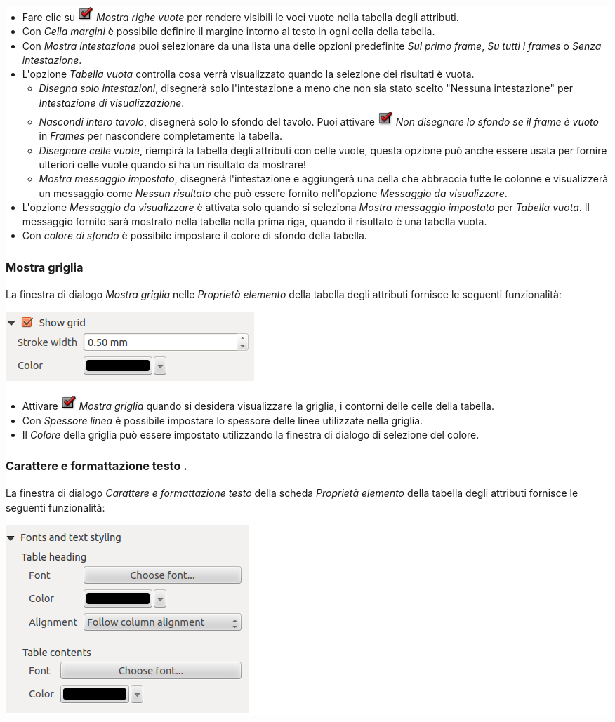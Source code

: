 - Fare clic su <img src="../../../images/checkbox.png" /> *Mostra righe vuote* per rendere visibili le voci vuote nella tabella degli attributi.
- Con *Cella margini* è possibile definire il margine intorno al testo in ogni cella della tabella.
- Con *Mostra intestazione* puoi selezionare da una lista una delle opzioni predefinite *Sul primo frame*, *Su tutti i frames* o *Senza intestazione*.
- L'opzione *Tabella vuota* controlla cosa verrà visualizzato quando la selezione dei risultati è vuota.
    - *Disegna solo intestazioni*, disegnerà solo l'intestazione a meno che non sia stato scelto "Nessuna intestazione" per *Intestazione di visualizzazione*.
    - *Nascondi intero tavolo*, disegnerà solo lo sfondo del tavolo. Puoi attivare <img src="../../../images/checkbox.png" /> *Non disegnare lo sfondo se il frame è vuoto* in *Frames* per nascondere completamente la tabella.
    - *Disegnare celle vuote*, riempirà la tabella degli attributi con celle vuote, questa opzione può anche essere usata per fornire ulteriori celle vuote quando si ha un risultato da mostrare!
    - *Mostra messaggio impostato*, disegnerà l'intestazione e aggiungerà una cella che abbraccia tutte le colonne e visualizzerà un messaggio come *Nessun risultato* che può essere fornito nell'opzione *Messaggio da visualizzare*.
- L'opzione *Messaggio da visualizzare* è attivata solo quando si seleziona *Mostra messaggio impostato* per *Tabella vuota*. Il messaggio fornito sarà mostrato nella tabella nella prima riga, quando il risultato è una tabella vuota.
- Con *colore di sfondo* è possibile impostare il colore di sfondo della tabella.

### Mostra griglia <a name="show-grid"></a>

La finestra di dialogo *Mostra griglia* nelle *Proprietà elemento* della tabella degli attributi fornisce le seguenti funzionalità:

![](../../../images/print_composer_attribute6.png)

- Attivare <img src="../../../images/checkbox.png" /> *Mostra griglia* quando si desidera visualizzare la griglia, i contorni delle celle della tabella.
- Con *Spessore linea* è possibile impostare lo spessore delle linee utilizzate nella griglia.
- Il *Colore* della griglia può essere impostato utilizzando la finestra di dialogo di selezione del colore.

### Carattere e formattazione testo <a name="fonts-and-text-styling"></a>.

La finestra di dialogo *Carattere e formattazione testo* della scheda *Proprietà elemento* della tabella degli attributi fornisce le seguenti funzionalità:

![](../../../images/print_composer_attribute7.png)
